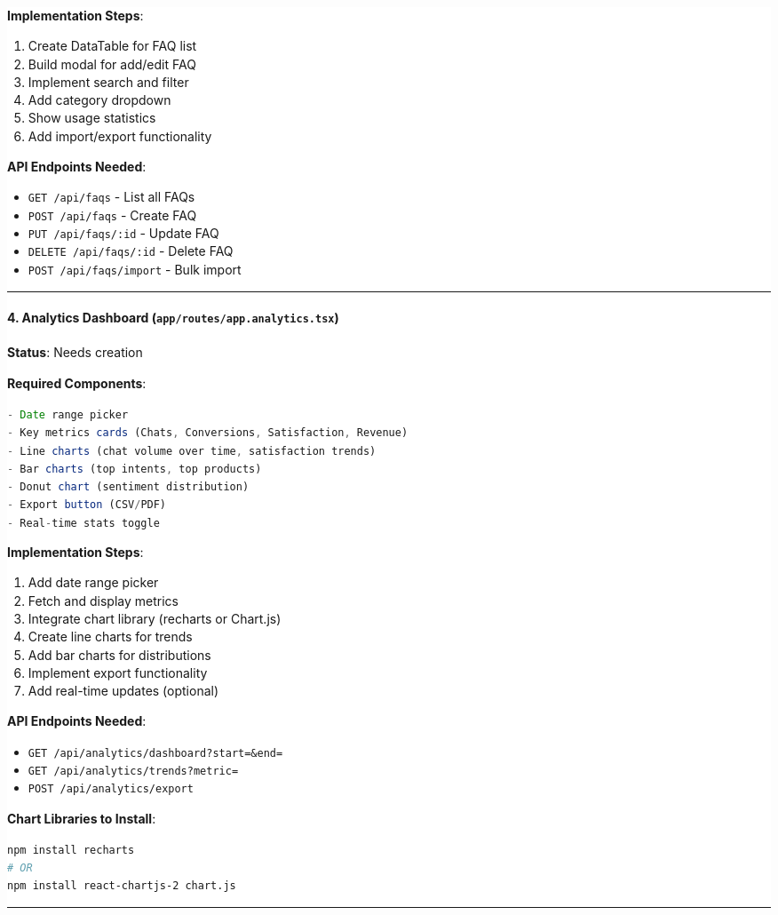 **Implementation Steps**:
1. Create DataTable for FAQ list
2. Build modal for add/edit FAQ
3. Implement search and filter
4. Add category dropdown
5. Show usage statistics
6. Add import/export functionality

**API Endpoints Needed**:
- `GET /api/faqs` - List all FAQs
- `POST /api/faqs` - Create FAQ
- `PUT /api/faqs/:id` - Update FAQ
- `DELETE /api/faqs/:id` - Delete FAQ
- `POST /api/faqs/import` - Bulk import

---

#### 4. Analytics Dashboard (`app/routes/app.analytics.tsx`)
**Status**: Needs creation

**Required Components**:
```typescript
- Date range picker
- Key metrics cards (Chats, Conversions, Satisfaction, Revenue)
- Line charts (chat volume over time, satisfaction trends)
- Bar charts (top intents, top products)
- Donut chart (sentiment distribution)
- Export button (CSV/PDF)
- Real-time stats toggle
```

**Implementation Steps**:
1. Add date range picker
2. Fetch and display metrics
3. Integrate chart library (recharts or Chart.js)
4. Create line charts for trends
5. Add bar charts for distributions
6. Implement export functionality
7. Add real-time updates (optional)

**API Endpoints Needed**:
- `GET /api/analytics/dashboard?start=&end=`
- `GET /api/analytics/trends?metric=`
- `POST /api/analytics/export`

**Chart Libraries to Install**:
```bash
npm install recharts
# OR
npm install react-chartjs-2 chart.js
```

---

